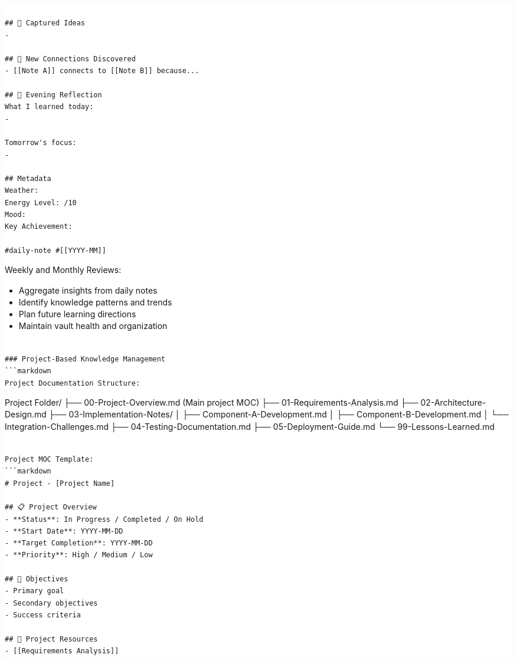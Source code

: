 ```

## 💭 Captured Ideas
- 

## 🔗 New Connections Discovered
- [[Note A]] connects to [[Note B]] because...

## 🌙 Evening Reflection
What I learned today:
- 

Tomorrow's focus:
- 

## Metadata
Weather: 
Energy Level: /10
Mood: 
Key Achievement: 

#daily-note #[[YYYY-MM]]
```

Weekly and Monthly Reviews:
- Aggregate insights from daily notes
- Identify knowledge patterns and trends
- Plan future learning directions
- Maintain vault health and organization
```

### Project-Based Knowledge Management
```markdown
Project Documentation Structure:
```
Project Folder/
├── 00-Project-Overview.md (Main project MOC)
├── 01-Requirements-Analysis.md
├── 02-Architecture-Design.md
├── 03-Implementation-Notes/
│   ├── Component-A-Development.md
│   ├── Component-B-Development.md
│   └── Integration-Challenges.md
├── 04-Testing-Documentation.md
├── 05-Deployment-Guide.md
└── 99-Lessons-Learned.md
```

Project MOC Template:
```markdown
# Project - [Project Name]

## 📋 Project Overview
- **Status**: In Progress / Completed / On Hold
- **Start Date**: YYYY-MM-DD
- **Target Completion**: YYYY-MM-DD
- **Priority**: High / Medium / Low

## 🎯 Objectives
- Primary goal
- Secondary objectives
- Success criteria

## 📁 Project Resources
- [[Requirements Analysis]]
```